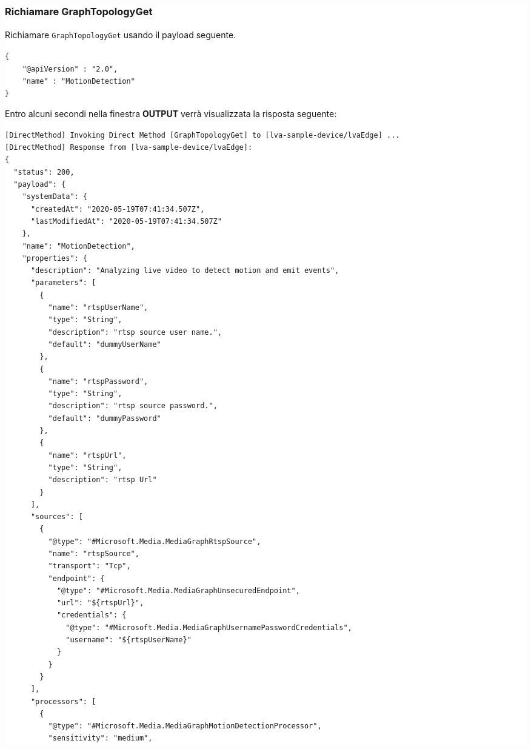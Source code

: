 ### <a name="invoke-graphtopologyget"></a>Richiamare GraphTopologyGet

Richiamare `GraphTopologyGet` usando il payload seguente.

```
{
    "@apiVersion" : "2.0",
    "name" : "MotionDetection"
}
```

Entro alcuni secondi nella finestra **OUTPUT** verrà visualizzata la risposta seguente:

```
[DirectMethod] Invoking Direct Method [GraphTopologyGet] to [lva-sample-device/lvaEdge] ...
[DirectMethod] Response from [lva-sample-device/lvaEdge]:
{
  "status": 200,
  "payload": {
    "systemData": {
      "createdAt": "2020-05-19T07:41:34.507Z",
      "lastModifiedAt": "2020-05-19T07:41:34.507Z"
    },
    "name": "MotionDetection",
    "properties": {
      "description": "Analyzing live video to detect motion and emit events",
      "parameters": [
        {
          "name": "rtspUserName",
          "type": "String",
          "description": "rtsp source user name.",
          "default": "dummyUserName"
        },
        {
          "name": "rtspPassword",
          "type": "String",
          "description": "rtsp source password.",
          "default": "dummyPassword"
        },
        {
          "name": "rtspUrl",
          "type": "String",
          "description": "rtsp Url"
        }
      ],
      "sources": [
        {
          "@type": "#Microsoft.Media.MediaGraphRtspSource",
          "name": "rtspSource",
          "transport": "Tcp",
          "endpoint": {
            "@type": "#Microsoft.Media.MediaGraphUnsecuredEndpoint",
            "url": "${rtspUrl}",
            "credentials": {
              "@type": "#Microsoft.Media.MediaGraphUsernamePasswordCredentials",
              "username": "${rtspUserName}"
            }
          }
        }
      ],
      "processors": [
        {
          "@type": "#Microsoft.Media.MediaGraphMotionDetectionProcessor",
          "sensitivity": "medium",
```